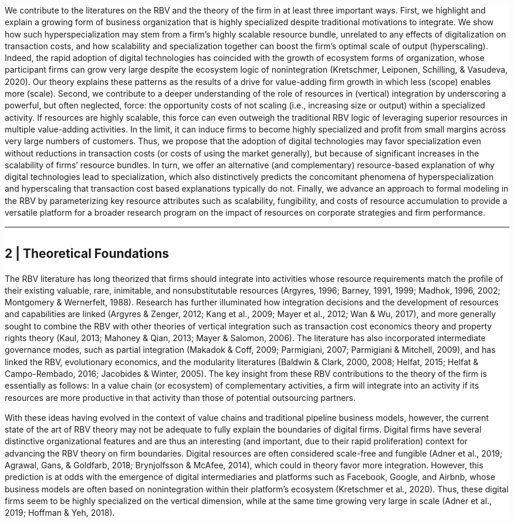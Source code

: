 We contribute to the literatures on the RBV and the theory of the firm in at least three important ways. First, we highlight and explain a growing form of business organization that is highly specialized despite traditional motivations to integrate. We show how such hyperspecialization may stem from a firm’s highly scalable resource bundle, unrelated to any effects of digitalization on transaction costs, and how scalability and specialization together can boost the firm’s optimal scale of output (hyperscaling). Indeed, the rapid adoption of digital technologies has coincided with the growth of ecosystem forms of organization, whose participant firms can grow very large despite the ecosystem logic of nonintegration (Kretschmer, Leiponen, Schilling, & Vasudeva, 2020). Our theory explains these patterns as the results of a drive for value-adding firm growth in which less (scope) enables more (scale). Second, we contribute to a deeper understanding of the role of resources in (vertical) integration by underscoring a powerful, but often neglected, force: the opportunity costs of not scaling (i.e., increasing size or output) within a specialized activity. If resources are highly scalable, this force can even outweigh the traditional RBV logic of leveraging superior resources in multiple value-adding activities. In the limit, it can induce firms to become highly specialized and profit from small margins across very large numbers of customers. Thus, we propose that the adoption of digital technologies may favor specialization even without reductions in transaction costs (or costs of using the market generally), but because of significant increases in the scalability of firms’ resource bundles. In turn, we offer an alternative (and complementary) resource-based explanation of why digital technologies lead to specialization, which also distinctively predicts the concomitant phenomena of hyperspecialization and hyperscaling that transaction cost based explanations typically do not. Finally, we advance an approach to formal modeling in the RBV by parameterizing key resource attributes such as scalability, fungibility, and costs of resource accumulation to provide a versatile platform for a broader research program on the impact of resources on corporate strategies and firm performance.

---

## 2 | Theoretical Foundations

The RBV literature has long theorized that firms should integrate into activities whose resource requirements match the profile of their existing valuable, rare, inimitable, and nonsubstitutable resources (Argyres, 1996; Barney, 1991, 1999; Madhok, 1996, 2002; Montgomery & Wernerfelt, 1988). Research has further illuminated how integration decisions and the development of resources and capabilities are linked (Argyres & Zenger, 2012; Kang et al., 2009; Mayer et al., 2012; Wan & Wu, 2017), and more generally sought to combine the RBV with other theories of vertical integration such as transaction cost economics theory and property rights theory (Kaul, 2013; Mahoney & Qian, 2013; Mayer & Salomon, 2006). The literature has also incorporated intermediate governance modes, such as partial integration (Makadok & Coff, 2009; Parmigiani, 2007; Parmigiani & Mitchell, 2009), and has linked the RBV, evolutionary economics, and the modularity literatures (Baldwin & Clark, 2000, 2008; Helfat, 2015; Helfat & Campo-Rembado, 2016; Jacobides & Winter, 2005). The key insight from these RBV contributions to the theory of the firm is essentially as follows: In a value chain (or ecosystem) of complementary activities, a firm will integrate into an activity if its resources are more productive in that activity than those of potential outsourcing partners.

With these ideas having evolved in the context of value chains and traditional pipeline business models, however, the current state of the art of RBV theory may not be adequate to fully explain the boundaries of digital firms. Digital firms have several distinctive organizational features and are thus an interesting (and important, due to their rapid proliferation) context for advancing the RBV theory on firm boundaries. Digital resources are often considered scale-free and fungible (Adner et al., 2019; Agrawal, Gans, & Goldfarb, 2018; Brynjolfsson & McAfee, 2014), which could in theory favor more integration. However, this prediction is at odds with the emergence of digital intermediaries and platforms such as Facebook, Google, and Airbnb, whose business models are often based on nonintegration within their platform’s ecosystem (Kretschmer et al., 2020). Thus, these digital firms seem to be highly specialized on the vertical dimension, while at the same time growing very large in scale (Adner et al., 2019; Hoffman & Yeh, 2018).
